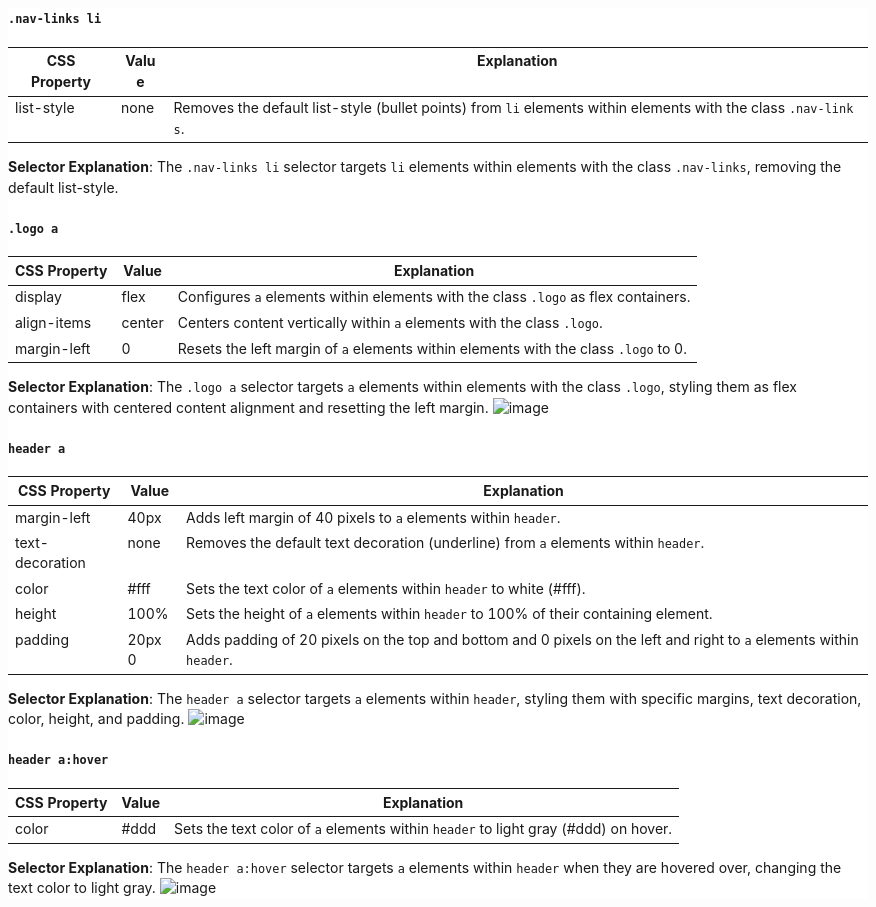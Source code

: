 #### `.nav-links li`

| CSS Property | Value | Explanation                                                                                                    |
| ------------ | ----- | -------------------------------------------------------------------------------------------------------------- |
| list-style   | none  | Removes the default list-style (bullet points) from `li` elements within elements with the class `.nav-links`. |

**Selector Explanation**: The `.nav-links li` selector targets `li` elements within elements with the class `.nav-links`, removing the default list-style.

#### `.logo a`

| CSS Property | Value  | Explanation                                                                         |
| ------------ | ------ | ----------------------------------------------------------------------------------- |
| display      | flex   | Configures `a` elements within elements with the class `.logo` as flex containers.  |
| align-items  | center | Centers content vertically within `a` elements with the class `.logo`.              |
| margin-left  | 0      | Resets the left margin of `a` elements within elements with the class `.logo` to 0. |

**Selector Explanation**: The `.logo a` selector targets `a` elements within elements with the class `.logo`, styling them as flex containers with centered content alignment and resetting the left margin.
![image](https://github.com/rajakhan017/Camping-Website/assets/135150598/b40dfe6a-95b9-4cbb-925e-083039d091f2)

#### `header a`

| CSS Property    | Value  | Explanation                                                                                                         |
| --------------- | ------ | ------------------------------------------------------------------------------------------------------------------- |
| margin-left     | 40px   | Adds left margin of 40 pixels to `a` elements within `header`.                                                      |
| text-decoration | none   | Removes the default text decoration (underline) from `a` elements within `header`.                                  |
| color           | #fff   | Sets the text color of `a` elements within `header` to white (#fff).                                                |
| height          | 100%   | Sets the height of `a` elements within `header` to 100% of their containing element.                                |
| padding         | 20px 0 | Adds padding of 20 pixels on the top and bottom and 0 pixels on the left and right to `a` elements within `header`. |

**Selector Explanation**: The `header a` selector targets `a` elements within `header`, styling them with specific margins, text decoration, color, height, and padding.
![image](https://github.com/rajakhan017/Camping-Website/assets/135150598/22cf3775-d988-4dee-88ad-fe8d5e7e2187)

#### `header a:hover`

| CSS Property | Value | Explanation                                                                        |
| ------------ | ----- | ---------------------------------------------------------------------------------- |
| color        | #ddd  | Sets the text color of `a` elements within `header` to light gray (#ddd) on hover. |

**Selector Explanation**: The `header a:hover` selector targets `a` elements within `header` when they are hovered over, changing the text color to light gray.
![image](https://github.com/rajakhan017/Camping-Website/assets/135150598/52f4bb4a-d775-4055-9b3f-e426b437f4d8)
